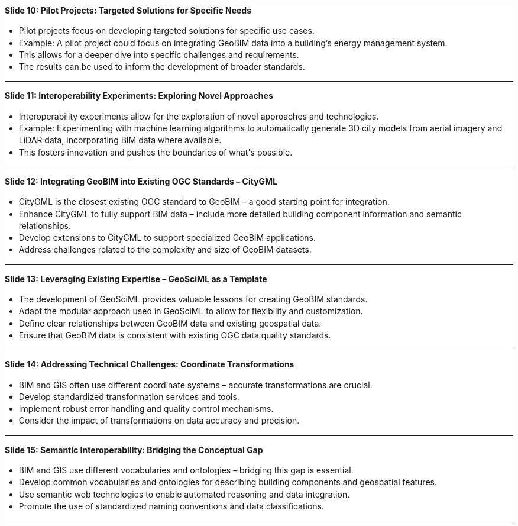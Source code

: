 
**Slide 10: Pilot Projects: Targeted Solutions for Specific Needs**

*   Pilot projects focus on developing targeted solutions for specific use cases.
*   Example: A pilot project could focus on integrating GeoBIM data into a building’s energy management system.
*  This allows for a deeper dive into specific challenges and requirements.
*  The results can be used to inform the development of broader standards.

---

**Slide 11: Interoperability Experiments: Exploring Novel Approaches**

*   Interoperability experiments allow for the exploration of novel approaches and technologies.
*   Example: Experimenting with machine learning algorithms to automatically generate 3D city models from aerial imagery and LiDAR data, incorporating BIM data where available.
*  This fosters innovation and pushes the boundaries of what's possible.

---

**Slide 12: Integrating GeoBIM into Existing OGC Standards – CityGML**

*   CityGML is the closest existing OGC standard to GeoBIM – a good starting point for integration.
*   Enhance CityGML to fully support BIM data – include more detailed building component information and semantic relationships.
*   Develop extensions to CityGML to support specialized GeoBIM applications.
*  Address challenges related to the complexity and size of GeoBIM datasets.

---

**Slide 13: Leveraging Existing Expertise – GeoSciML as a Template**

*   The development of GeoSciML provides valuable lessons for creating GeoBIM standards.
*   Adapt the modular approach used in GeoSciML to allow for flexibility and customization.
*   Define clear relationships between GeoBIM data and existing geospatial data.
*  Ensure that GeoBIM data is consistent with existing OGC data quality standards.

---

**Slide 14: Addressing Technical Challenges: Coordinate Transformations**

*   BIM and GIS often use different coordinate systems – accurate transformations are crucial.
*   Develop standardized transformation services and tools.
*   Implement robust error handling and quality control mechanisms.
*  Consider the impact of transformations on data accuracy and precision.

---

**Slide 15: Semantic Interoperability: Bridging the Conceptual Gap**

*   BIM and GIS use different vocabularies and ontologies – bridging this gap is essential.
*   Develop common vocabularies and ontologies for describing building components and geospatial features.
*   Use semantic web technologies to enable automated reasoning and data integration.
*  Promote the use of standardized naming conventions and data classifications.

---
